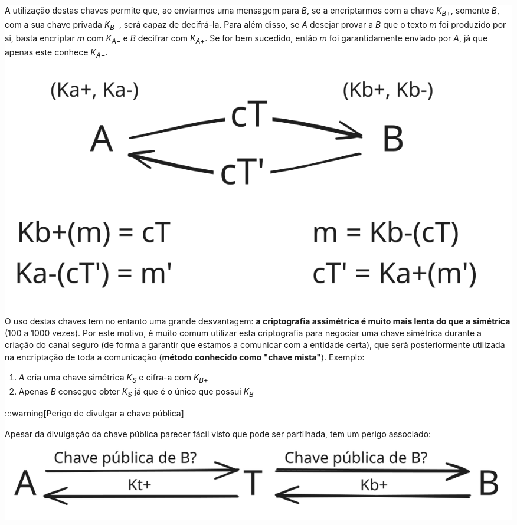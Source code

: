 A utilização destas chaves permite que, ao enviarmos uma mensagem para $B$, se a
encriptarmos com a chave $K_{B+}$, somente $B$, com a sua chave privada $K_{B-}$,
será capaz de decifrá-la. Para além disso, se $A$ desejar provar a $B$ que o texto
$m$ foi produzido por si, basta encriptar $m$ com $K_{A-}$ e $B$ decifrar com
$K_{A+}$. Se for bem sucedido, então $m$ foi garantidamente enviado por $A$, já
que apenas este conhece $K_{A-}$.

![Uso de chave assimétrica](./assets/0007-assymmetrical-key.svg#dark=3)

O uso destas chaves tem no entanto uma grande desvantagem: **a criptografia assimétrica
é muito mais lenta do que a simétrica** (100 a 1000 vezes).
Por este motivo, é muito comum utilizar esta criptografia para negociar uma chave
simétrica durante a criação do canal seguro (de forma a garantir que estamos a
comunicar com a entidade certa), que será posteriormente utilizada na encriptação
de toda a comunicação (**método conhecido como "chave mista"**).
Exemplo:

1. $A$ cria uma chave simétrica $K_S$ e cifra-a com $K_{B+}$
2. Apenas $B$ consegue obter $K_S$ já que é o único que possui $K_{B-}$

:::warning[Perigo de divulgar a chave pública]

Apesar da divulgação da chave pública parecer fácil visto que pode ser partilhada,
tem um perigo associado:
![intruso em chave assimétrica](./assets/0007-assymetrical-key-intruder.svg#dark=3)
